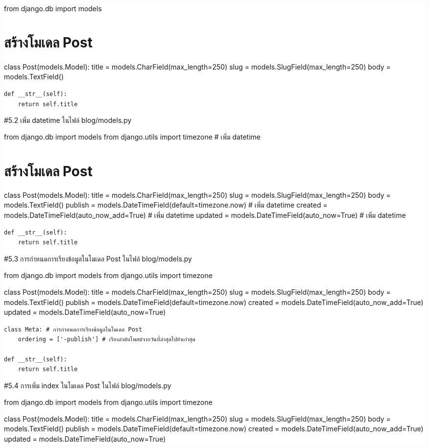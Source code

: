 from django.db import models

# สร้างโมเดล Post
class Post(models.Model):
    title = models.CharField(max_length=250)
    slug = models.SlugField(max_length=250)
    body = models.TextField()

    def __str__(self):
        return self.title
#5.2 เพิ่ม datetime ในไฟล์ blog/models.py

from django.db import models
from django.utils import timezone # เพิ่ม datetime

# สร้างโมเดล Post
class Post(models.Model):
    title = models.CharField(max_length=250)
    slug = models.SlugField(max_length=250)
    body = models.TextField()
    publish = models.DateTimeField(default=timezone.now) # เพิ่ม datetime
    created = models.DateTimeField(auto_now_add=True) # เพิ่ม datetime
    updated = models.DateTimeField(auto_now=True) # เพิ่ม datetime

    def __str__(self):
        return self.title
#5.3 การกำหนดการเรียงข้อมูลในโมเดล Post ในไฟล์ blog/models.py

from django.db import models
from django.utils import timezone

class Post(models.Model):
    title = models.CharField(max_length=250)
    slug = models.SlugField(max_length=250)
    body = models.TextField()
    publish = models.DateTimeField(default=timezone.now)
    created = models.DateTimeField(auto_now_add=True)
    updated = models.DateTimeField(auto_now=True)

    class Meta: # การกำหนดการเรียงข้อมูลในโมเดล Post
        ordering = ['-publish'] # เรียงลำดับโพสต์จากวันที่ล่าสุดไปยังเก่าสุด

    def __str__(self):
        return self.title
#5.4 การเพิ่ม index ในโมเดล Post ในไฟล์ blog/models.py

from django.db import models
from django.utils import timezone

class Post(models.Model):
    title = models.CharField(max_length=250)
    slug = models.SlugField(max_length=250)
    body = models.TextField()
    publish = models.DateTimeField(default=timezone.now)
    created = models.DateTimeField(auto_now_add=True)
    updated = models.DateTimeField(auto_now=True)
